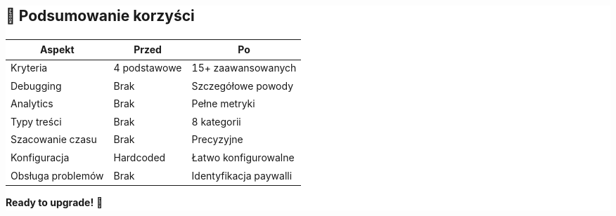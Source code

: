 
## 🎉 Podsumowanie korzyści

| **Aspekt** | **Przed** | **Po** |
|------------|-----------|---------|
| Kryteria | 4 podstawowe | 15+ zaawansowanych |
| Debugging | Brak | Szczegółowe powody |
| Analytics | Brak | Pełne metryki |
| Typy treści | Brak | 8 kategorii |
| Szacowanie czasu | Brak | Precyzyjne |
| Konfiguracja | Hardcoded | Łatwo konfigurowalne |
| Obsługa problemów | Brak | Identyfikacja paywalli |

**Ready to upgrade!** 🚀